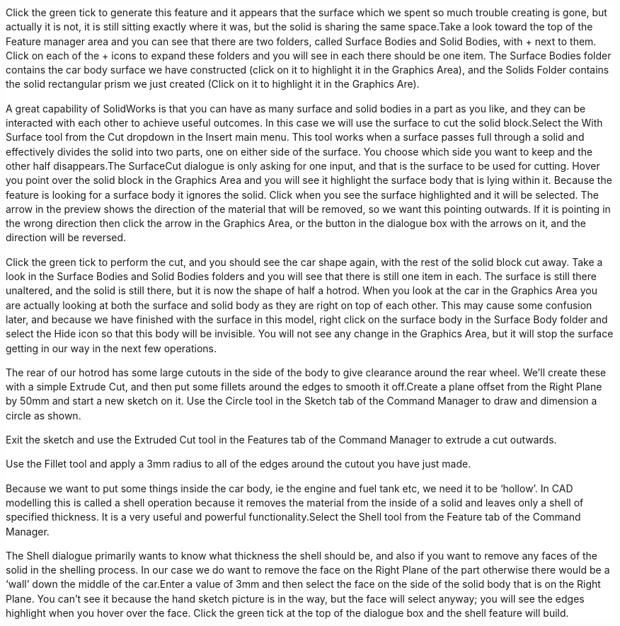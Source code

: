 Click the green tick to generate this feature and it appears that the surface which we spent so much trouble creating is gone, but actually it is not, it is still sitting exactly where it was, but the solid is sharing the same space.Take a look toward the top of the Feature manager area and you can see that there are two folders, called Surface Bodies and Solid Bodies, with + next to them. Click on each of the + icons to expand these folders and you will see in each there should be one item. The Surface Bodies folder contains the car body surface we have constructed (click on it to highlight it in the Graphics Area), and the Solids Folder contains the solid rectangular prism we just created (Click on it to highlight it in the Graphics Are).

A great capability of SolidWorks is that you can have as many surface and solid bodies in a part as you like, and they can be interacted with each other to achieve useful outcomes. In this case we will use the surface to cut the solid block.Select the With Surface tool from the Cut dropdown in the Insert main menu. This tool works when a surface passes full through a solid and effectively divides the solid into two parts, one on either side of the surface. You choose which side you want to keep and the other half disappears.The SurfaceCut dialogue is only asking for one input, and that is the surface to be used for cutting. Hover you point over the solid block in the Graphics Area and you will see it highlight the surface body that is lying within it. Because the feature is looking for a surface body it ignores the solid. Click when you see the surface highlighted and it will be selected. The arrow in the preview shows the direction of the material that will be removed, so we want this pointing outwards. If it is pointing in the wrong direction then click the arrow in the Graphics Area, or the button in the dialogue box with the arrows on it, and the direction will be reversed.

Click the green tick to perform the cut, and you should see the car shape again, with the rest of the solid block cut away. Take a look in the Surface Bodies and Solid Bodies folders and you will see that there is still one item in each. The surface is still there unaltered, and the solid is still there, but it is now the shape of half a hotrod. When you look at the car in the Graphics Area you are actually looking at both the surface and solid body as they are right on top of each other. This may cause some confusion later, and because we have finished with the surface in this model, right click on the surface body in the Surface Body folder and select the Hide icon so that this body will be invisible. You will not see any change in the Graphics Area, but it will stop the surface getting in our way in the next few operations.

The rear of our hotrod has some large cutouts in the side of the body to give clearance around the rear wheel. We’ll create these with a simple Extrude Cut, and then put some fillets around the edges to smooth it off.Create a plane offset from the Right Plane by 50mm and start a new sketch on it. Use the Circle tool in the Sketch tab of the Command Manager to draw and dimension a circle as shown.

Exit the sketch and use the Extruded Cut tool in the Features tab of the Command Manager to extrude a cut outwards.

Use the Fillet tool and apply a 3mm radius to all of the edges around the cutout you have just made.

Because we want to put some things inside the car body, ie the engine and fuel tank etc, we need it to be ‘hollow’. In CAD modelling this is called a shell operation because it removes the material from the inside of a solid and leaves only a shell of specified thickness. It is a very useful and powerful functionality.Select the Shell tool from the Feature tab of the Command Manager.

The Shell dialogue primarily wants to know what thickness the shell should be, and also if you want to remove any faces of the solid in the shelling process. In our case we do want to remove the face on the Right Plane of the part otherwise there would be a ‘wall’ down the middle of the car.Enter a value of 3mm and then select the face on the side of the solid body that is on the Right Plane. You can’t see it because the hand sketch picture is in the way, but the face will select anyway; you will see the edges highlight when you hover over the face. Click the green tick at the top of the dialogue box and the shell feature will build.
